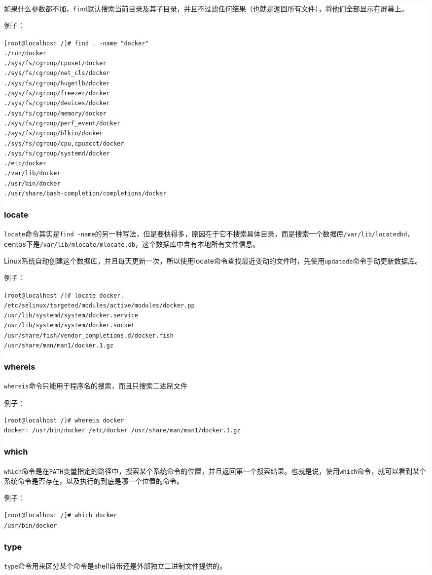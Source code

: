 如果什么参数都不加，`find`默认搜索当前目录及其子目录，并且不过滤任何结果（也就是返回所有文件），将他们全部显示在屏幕上。

例子：


	[root@localhost /]# find . -name "docker"
	./run/docker
	./sys/fs/cgroup/cpuset/docker
	./sys/fs/cgroup/net_cls/docker
	./sys/fs/cgroup/hugetlb/docker
	./sys/fs/cgroup/freezer/docker
	./sys/fs/cgroup/devices/docker
	./sys/fs/cgroup/memory/docker
	./sys/fs/cgroup/perf_event/docker
	./sys/fs/cgroup/blkio/docker
	./sys/fs/cgroup/cpu,cpuacct/docker
	./sys/fs/cgroup/systemd/docker
	./etc/docker
	./var/lib/docker
	./usr/bin/docker
	./usr/share/bash-completion/completions/docker

### locate
`locate`命令其实是`find -name`的另一种写法，但是要快得多，原因在于它不搜索具体目录，而是搜索一个数据库`/var/lib/locatedbd`，centos下是`/var/lib/mlocate/mlocate.db`，这个数据库中含有本地所有文件信息。

Linux系统自动创建这个数据库，并且每天更新一次，所以使用locate命令查找最近变动的文件时，先使用`updatedb`命令手动更新数据库。

例子：

	[root@localhost /]# locate docker.
	/etc/selinux/targeted/modules/active/modules/docker.pp
	/usr/lib/systemd/system/docker.service
	/usr/lib/systemd/system/docker.socket
	/usr/share/fish/vendor_completions.d/docker.fish
	/usr/share/man/man1/docker.1.gz


### whereis
 `whereis`命令只能用于程序名的搜索，而且只搜索二进制文件

例子：

	[root@localhost /]# whereis docker
	docker: /usr/bin/docker /etc/docker /usr/share/man/man1/docker.1.gz

### which
`which`命令是在`PATH`变量指定的路径中，搜索某个系统命令的位置，并且返回第一个搜索结果。也就是说，使用`which`命令，就可以看到某个系统命令是否存在，以及执行的到底是哪一个位置的命令。

例子：
	
	[root@localhost /]# which docker
	/usr/bin/docker

### type
`type`命令用来区分某个命令是shell自带还是外部独立二进制文件提供的。
